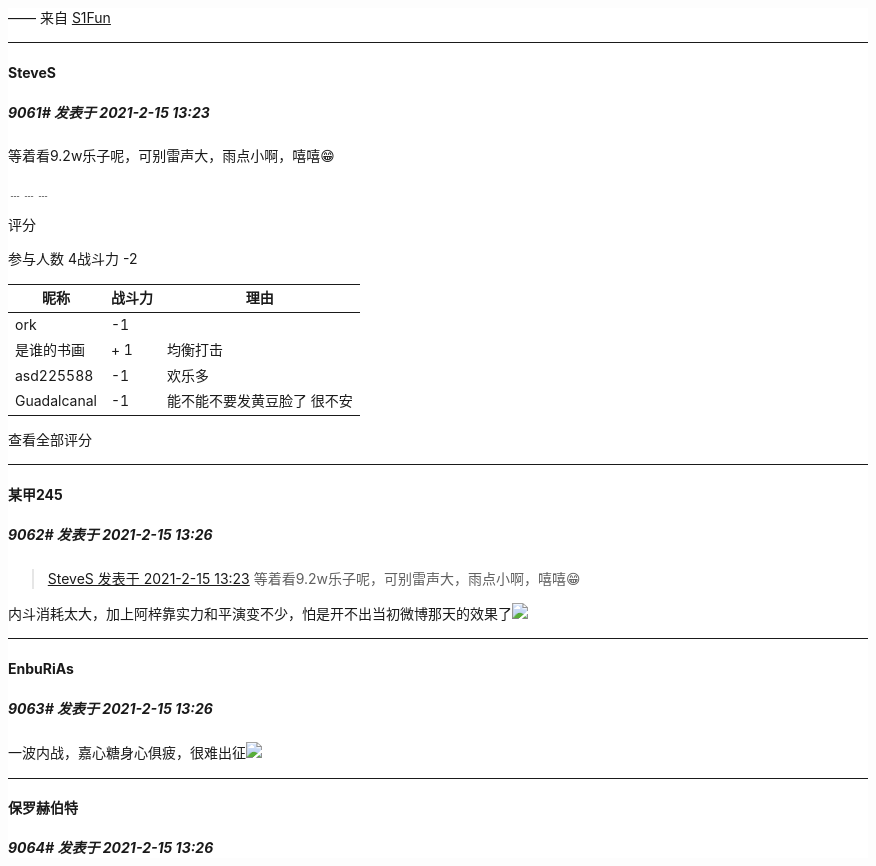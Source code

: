 —— 来自 [S1Fun](https://s1fun.koalcat.com)


*****

####  SteveS  
##### 9061#       发表于 2021-2-15 13:23


等着看9.2w乐子呢，可别雷声大，雨点小啊，嘻嘻😁


﹍﹍﹍

评分


 参与人数 4战斗力 -2

|昵称|战斗力|理由|
|----|---|---|
| ork|-1||
| 是谁的书画| + 1|均衡打击|
| asd225588|-1|欢乐多|
| Guadalcanal|-1|能不能不要发黄豆脸了 很不安|


查看全部评分


*****

####  某甲245  
##### 9062#       发表于 2021-2-15 13:26


<blockquote><a href="httphttps://bbs.saraba1st.com/2b/forum.php?mod=redirect&amp;goto=findpost&amp;pid=50338035&amp;ptid=1985273" target="_blank">SteveS 发表于 2021-2-15 13:23</a>
等着看9.2w乐子呢，可别雷声大，雨点小啊，嘻嘻😁</blockquote>
内斗消耗太大，加上阿梓靠实力和平演变不少，怕是开不出当初微博那天的效果了<img src="https://static.saraba1st.com/image/smiley/face2017/051.png" referrerpolicy="no-referrer">


*****

####  EnbuRiAs  
##### 9063#       发表于 2021-2-15 13:26


一波内战，嘉心糖身心俱疲，很难出征<img src="https://static.saraba1st.com/image/smiley/face2017/067.png" referrerpolicy="no-referrer">


*****

####  保罗赫伯特  
##### 9064#       发表于 2021-2-15 13:26

